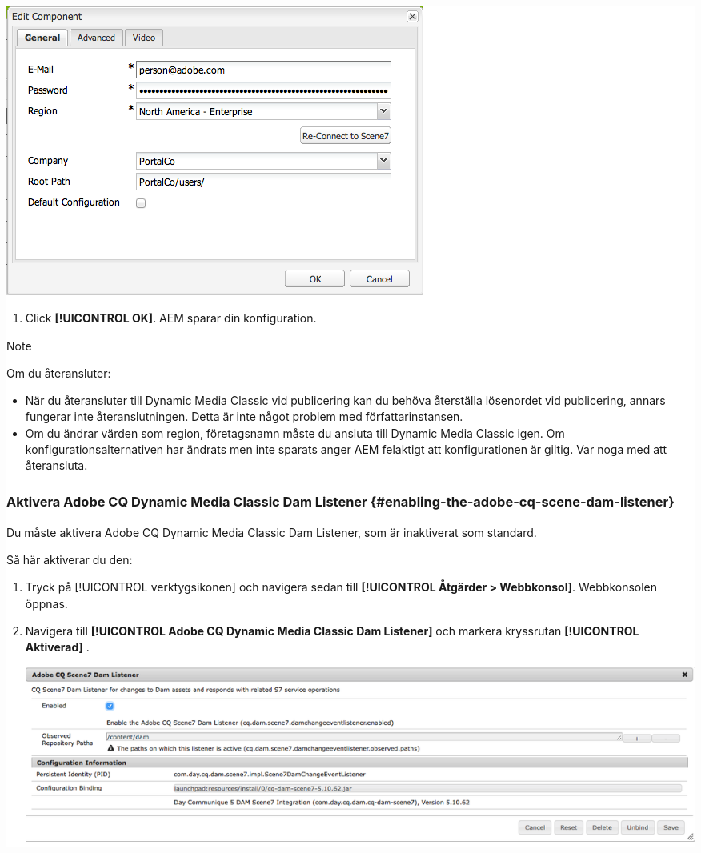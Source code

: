   ![chlimage_1-298](assets/chlimage_1-298.png)

1. Click **[!UICONTROL OK]**. AEM sparar din konfiguration.

>[!NOTE]
>
>Om du återansluter:
>
>* När du återansluter till Dynamic Media Classic vid publicering kan du behöva återställa lösenordet vid publicering, annars fungerar inte återanslutningen. Detta är inte något problem med författarinstansen.
>* Om du ändrar värden som region, företagsnamn måste du ansluta till Dynamic Media Classic igen. Om konfigurationsalternativen har ändrats men inte sparats anger AEM felaktigt att konfigurationen är giltig. Var noga med att återansluta.
>



### Aktivera Adobe CQ Dynamic Media Classic Dam Listener {#enabling-the-adobe-cq-scene-dam-listener}

Du måste aktivera Adobe CQ Dynamic Media Classic Dam Listener, som är inaktiverat som standard.

Så här aktiverar du den:

1. Tryck på [!UICONTROL verktygsikonen] och navigera sedan till **[!UICONTROL Åtgärder > Webbkonsol]**. Webbkonsolen öppnas.
1. Navigera till **[!UICONTROL Adobe CQ Dynamic Media Classic Dam Listener]** och markera kryssrutan **[!UICONTROL Aktiverad]** .

   ![chlimage_1-299](assets/chlimage_1-299.png)
